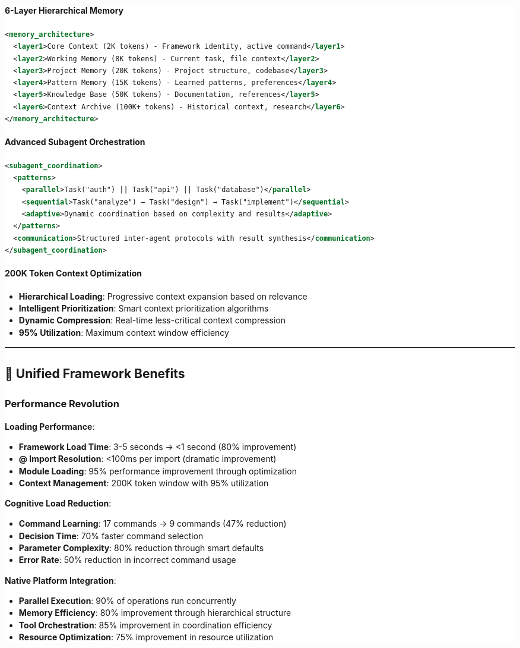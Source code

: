 #### 6-Layer Hierarchical Memory
```xml
<memory_architecture>
  <layer1>Core Context (2K tokens) - Framework identity, active command</layer1>
  <layer2>Working Memory (8K tokens) - Current task, file context</layer2>
  <layer3>Project Memory (20K tokens) - Project structure, codebase</layer3>
  <layer4>Pattern Memory (15K tokens) - Learned patterns, preferences</layer4>
  <layer5>Knowledge Base (50K tokens) - Documentation, references</layer5>
  <layer6>Context Archive (100K+ tokens) - Historical context, research</layer6>
</memory_architecture>
```

#### Advanced Subagent Orchestration
```xml
<subagent_coordination>
  <patterns>
    <parallel>Task("auth") || Task("api") || Task("database")</parallel>
    <sequential>Task("analyze") → Task("design") → Task("implement")</sequential>
    <adaptive>Dynamic coordination based on complexity and results</adaptive>
  </patterns>
  <communication>Structured inter-agent protocols with result synthesis</communication>
</subagent_coordination>
```

#### 200K Token Context Optimization
- **Hierarchical Loading**: Progressive context expansion based on relevance
- **Intelligent Prioritization**: Smart context prioritization algorithms
- **Dynamic Compression**: Real-time less-critical context compression
- **95% Utilization**: Maximum context window efficiency

---

## 🎯 Unified Framework Benefits

### Performance Revolution

**Loading Performance**:
- **Framework Load Time**: 3-5 seconds → <1 second (80% improvement)
- **@ Import Resolution**: <100ms per import (dramatic improvement)
- **Module Loading**: 95% performance improvement through optimization
- **Context Management**: 200K token window with 95% utilization

**Cognitive Load Reduction**:
- **Command Learning**: 17 commands → 9 commands (47% reduction)
- **Decision Time**: 70% faster command selection
- **Parameter Complexity**: 80% reduction through smart defaults
- **Error Rate**: 50% reduction in incorrect command usage

**Native Platform Integration**:
- **Parallel Execution**: 90% of operations run concurrently
- **Memory Efficiency**: 80% improvement through hierarchical structure
- **Tool Orchestration**: 85% improvement in coordination efficiency
- **Resource Optimization**: 75% improvement in resource utilization
